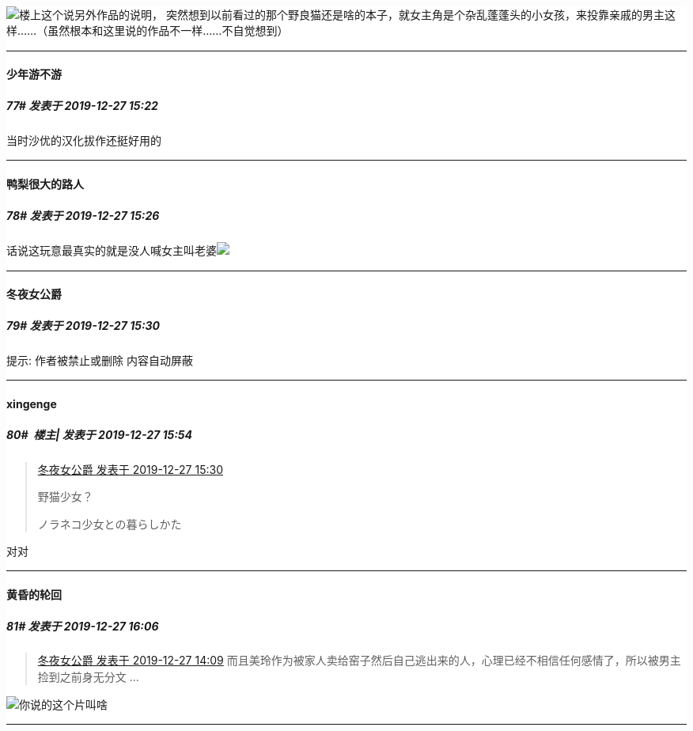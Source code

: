 <img src="https://static.saraba1st.com/image/smiley/face2017/001.png" referrerpolicy="no-referrer">楼上这个说另外作品的说明， 突然想到以前看过的那个野良猫还是啥的本子，就女主角是个杂乱蓬蓬头的小女孩，来投靠亲戚的男主这样……（虽然根本和这里说的作品不一样……不自觉想到）


-----

####  少年游不游  
##### 77#       发表于 2019-12-27 15:22


当时沙优的汉化拔作还挺好用的


-----

####  鸭梨很大的路人  
##### 78#       发表于 2019-12-27 15:26


话说这玩意最真实的就是没人喊女主叫老婆<img src="https://static.saraba1st.com/image/smiley/face2017/067.png" referrerpolicy="no-referrer">


-----

####  冬夜女公爵  
##### 79#       发表于 2019-12-27 15:30

提示: 作者被禁止或删除 内容自动屏蔽


-----

####  xingenge  
##### 80#         楼主| 发表于 2019-12-27 15:54


<blockquote><a href="httphttps://bbs.saraba1st.com/2b/forum.php?mod=redirect&amp;goto=findpost&amp;pid=46003908&amp;ptid=1905701" target="_blank">冬夜女公爵 发表于 2019-12-27 15:30</a>

野猫少女？

ノラネコ少女との暮らしかた</blockquote>
对对


-----

####  黄昏的轮回  
##### 81#       发表于 2019-12-27 16:06


<blockquote><a href="httphttps://bbs.saraba1st.com/2b/forum.php?mod=redirect&amp;goto=findpost&amp;pid=46003038&amp;ptid=1905701" target="_blank">冬夜女公爵 发表于 2019-12-27 14:09</a>
而且美玲作为被家人卖给窑子然后自己逃出来的人，心理已经不相信任何感情了，所以被男主捡到之前身无分文 ...</blockquote>
<img src="https://static.saraba1st.com/image/smiley/face2017/068.png" referrerpolicy="no-referrer">你说的这个片叫啥


-----
